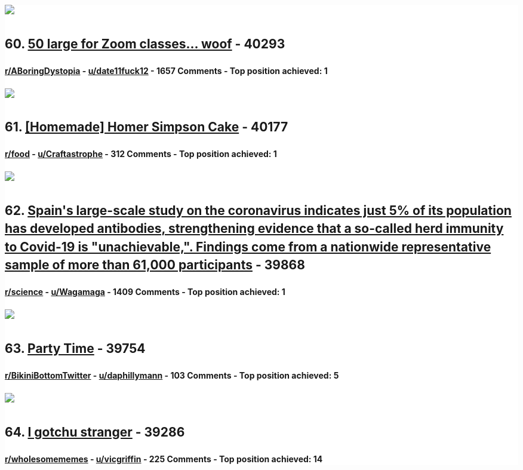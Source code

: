 <a href="https://i.imgur.com/OykvmIc.jpg"><img src="https://b.thumbs.redditmedia.com/0RR02-8XuqqyPQsUAMcHFREXeq_iddk6O0JG-QOwVwc.jpg"></img></a>

## 60. [50 large for Zoom classes... woof](http://reddit.com/r/ABoringDystopia/comments/hmap5c/50_large_for_zoom_classes_woof/) - 40293
#### [r/ABoringDystopia](http://reddit.com/r/ABoringDystopia) - [u/date11fuck12](http://reddit.com/u/date11fuck12) - 1657 Comments - Top position achieved: 1

<a href="https://i.redd.it/w8wty4kzi9951.jpg"><img src="https://b.thumbs.redditmedia.com/YzBSC3-agX9GyvQalHJVXPZipoLYGG42NZp_3bGv0yM.jpg"></img></a>

## 61. [[Homemade] Homer Simpson Cake](http://reddit.com/r/food/comments/hm0j6x/homemade_homer_simpson_cake/) - 40177
#### [r/food](http://reddit.com/r/food) - [u/Craftastrophe](http://reddit.com/u/Craftastrophe) - 312 Comments - Top position achieved: 1

<a href="https://i.redd.it/6p51wpm3u5951.jpg"><img src="https://b.thumbs.redditmedia.com/D8_3DKTt_WHwnj5q3Z0u9bBEyyR4Me5CeFqSCa0xxyk.jpg"></img></a>

## 62. [Spain's large-scale study on the coronavirus indicates just 5% of its population has developed antibodies, strengthening evidence that a so-called herd immunity to Covid-19 is "unachievable,". Findings come from a nationwide representative sample of more than 61,000 participants](http://reddit.com/r/science/comments/hm5z7s/spains_largescale_study_on_the_coronavirus/) - 39868
#### [r/science](http://reddit.com/r/science) - [u/Wagamaga](http://reddit.com/u/Wagamaga) - 1409 Comments - Top position achieved: 1

<a href="https://edition.cnn.com/2020/07/06/health/spain-coronavirus-antibody-study-lancet-intl/index.html"><img src="https://b.thumbs.redditmedia.com/elUJ1e2whU1lofGG7NxJV3QANzN7kxCzQLSJXk5RFxg.jpg"></img></a>

## 63. [Party Time](http://reddit.com/r/BikiniBottomTwitter/comments/hmc2ao/party_time/) - 39754
#### [r/BikiniBottomTwitter](http://reddit.com/r/BikiniBottomTwitter) - [u/daphillymann](http://reddit.com/u/daphillymann) - 103 Comments - Top position achieved: 5

<a href="https://i.redd.it/hhb3bb4jv9951.jpg"><img src="https://a.thumbs.redditmedia.com/b_ab4dsVhWI0eE2cy6nYFvdEIOMMQhAs11brgKfpmk0.jpg"></img></a>

## 64. [I gotchu stranger](http://reddit.com/r/wholesomememes/comments/hm6se0/i_gotchu_stranger/) - 39286
#### [r/wholesomememes](http://reddit.com/r/wholesomememes) - [u/vicgriffin](http://reddit.com/u/vicgriffin) - 225 Comments - Top position achieved: 14
